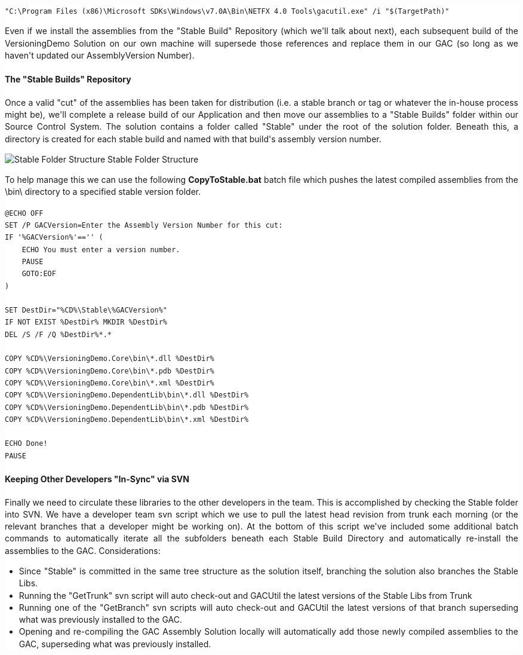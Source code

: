 ```
"C:\Program Files (x86)\Microsoft SDKs\Windows\v7.0A\Bin\NETFX 4.0 Tools\gacutil.exe" /i "$(TargetPath)"
```

<p style="text-align: justify;">Even if we install the assemblies from the "Stable Build" Repository (which we'll talk about next), each subsequent build of the VersioningDemo Solution on our own machine will supersede those references and replace them in our GAC (so long as we haven't updated our AssemblyVersion Number).</p>
<h4 style="text-align: justify;">The "Stable Builds" Repository</h4>
<p style="text-align: justify;">Once a valid "cut" of the assemblies has been taken for distribution (i.e. a stable branch or tag or whatever the in-house process might be), we'll complete a release build of our Application and then move our assemblies to a "Stable Builds" folder within our Source Control System. The solution contains a folder called "Stable" under the root of the solution folder. Beneath this, a directory is created for each stable build and named with that build's assembly version number.</p>
<p><img class=" wp-image-491 " title="Stable Folder Structure" alt="Stable Folder Structure" src="{{ site.baseurl }}/assets/sol7.png" width="419" height="190" /> Stable Folder Structure</p>
<p style="text-align: justify;">To help manage this we can use the following <strong>CopyToStable.bat</strong> batch file which pushes the latest compiled assemblies from the \bin\ directory to a specified stable version folder.</p>

```
@ECHO OFF
SET /P GACVersion=Enter the Assembly Version Number for this cut: 
IF '%GACVersion%'=='' (
	ECHO You must enter a version number.
	PAUSE
	GOTO:EOF
)

SET DestDir="%CD%\Stable\%GACVersion%"
IF NOT EXIST %DestDir% MKDIR %DestDir%
DEL /S /F /Q %DestDir%*.*

COPY %CD%\VersioningDemo.Core\bin\*.dll %DestDir%
COPY %CD%\VersioningDemo.Core\bin\*.pdb %DestDir%
COPY %CD%\VersioningDemo.Core\bin\*.xml %DestDir%
COPY %CD%\VersioningDemo.DependentLib\bin\*.dll %DestDir%
COPY %CD%\VersioningDemo.DependentLib\bin\*.pdb %DestDir%
COPY %CD%\VersioningDemo.DependentLib\bin\*.xml %DestDir%

ECHO Done!
PAUSE
```

<h4 style="text-align: justify;">Keeping Other Developers "In-Sync" via SVN</h4>
<p style="text-align: justify;">Finally we need to circulate these libraries to the other developers in the team. This is accomplished by checking the Stable folder into SVN. We have a developer team svn script which we use to pull the latest head revision from trunk each morning (or the relevant branches that a developer might be working on). At the bottom of this script we've included some additional batch commands to automatically iterate all the subfolders beneath each Stable Build Directory and automatically re-install the assemblies to the GAC. Considerations:</p>
<ul style="text-align: justify;">
<li>Since "Stable" is committed in the same tree structure as the solution itself, branching the solution also branches the Stable Libs.</li>
<li>Running the "GetTrunk" svn script will auto check-out and GACUtil the latest versions of the Stable Libs from Trunk</li>
<li>Running one of the "GetBranch" svn scripts will auto check-out and GACUtil the latest versions of that branch superseding what was previously installed to the GAC.</li>
<li>Opening and re-compiling the GAC Assembly Solution locally will automatically add those newly compiled assemblies to the GAC, superseding what was previously installed.</li>
</ul>
